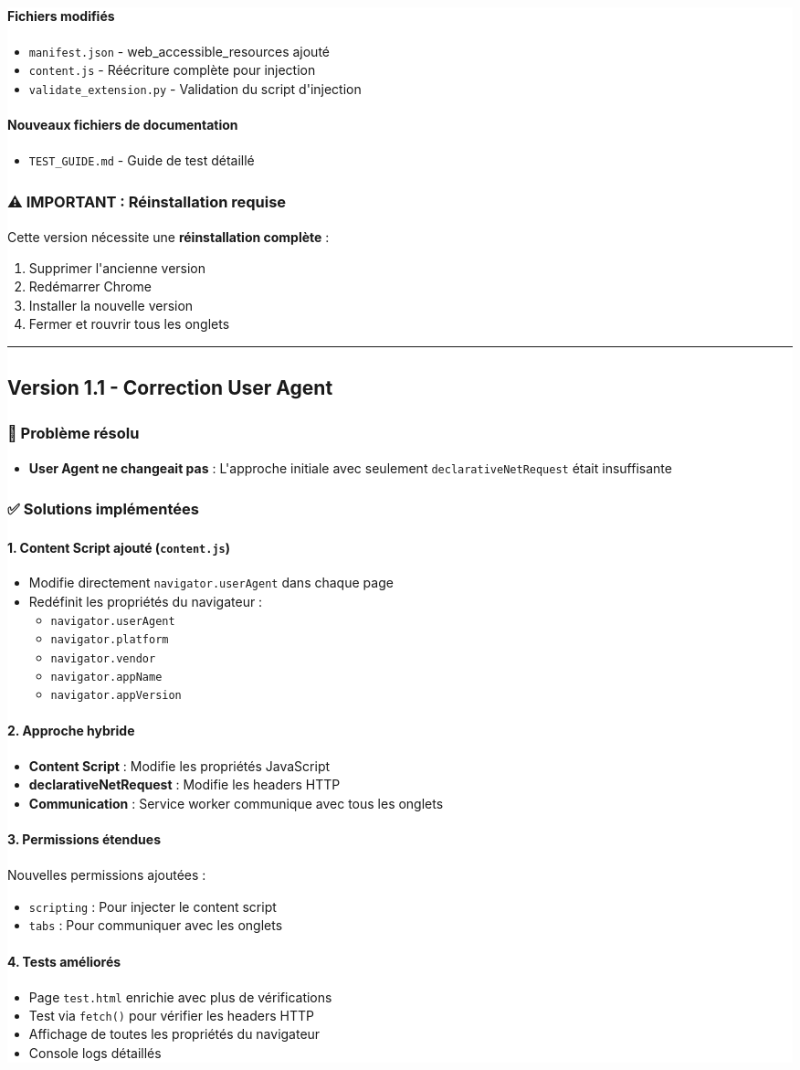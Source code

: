 #### Fichiers modifiés
- `manifest.json` - web_accessible_resources ajouté
- `content.js` - Réécriture complète pour injection
- `validate_extension.py` - Validation du script d'injection

#### Nouveaux fichiers de documentation
- `TEST_GUIDE.md` - Guide de test détaillé

### ⚠️ IMPORTANT : Réinstallation requise

Cette version nécessite une **réinstallation complète** :
1. Supprimer l'ancienne version
2. Redémarrer Chrome
3. Installer la nouvelle version
4. Fermer et rouvrir tous les onglets

---

## Version 1.1 - Correction User Agent

### 🔧 Problème résolu
- **User Agent ne changeait pas** : L'approche initiale avec seulement `declarativeNetRequest` était insuffisante

### ✅ Solutions implémentées

#### 1. Content Script ajouté (`content.js`)
- Modifie directement `navigator.userAgent` dans chaque page
- Redéfinit les propriétés du navigateur :
  - `navigator.userAgent`
  - `navigator.platform`
  - `navigator.vendor`
  - `navigator.appName`
  - `navigator.appVersion`

#### 2. Approche hybride
- **Content Script** : Modifie les propriétés JavaScript
- **declarativeNetRequest** : Modifie les headers HTTP
- **Communication** : Service worker communique avec tous les onglets

#### 3. Permissions étendues
Nouvelles permissions ajoutées :
- `scripting` : Pour injecter le content script
- `tabs` : Pour communiquer avec les onglets

#### 4. Tests améliorés
- Page `test.html` enrichie avec plus de vérifications
- Test via `fetch()` pour vérifier les headers HTTP
- Affichage de toutes les propriétés du navigateur
- Console logs détaillés
